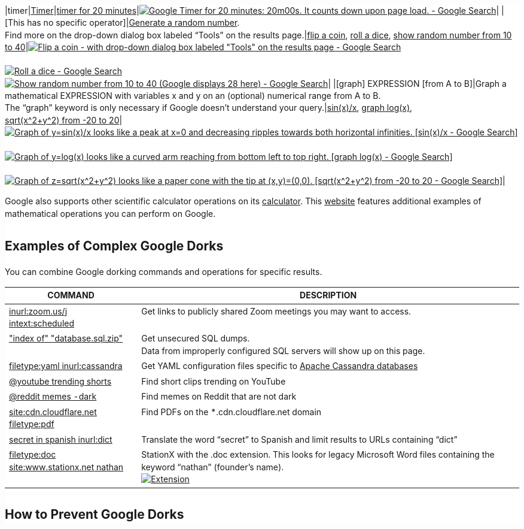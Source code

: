 |timer|[Timer](https://www.google.com/search?q=timer)|[timer for 20 minutes](https://www.google.com/search?q=timer+for+20+minutes)|[![Google Timer for 20 minutes: 20m00s. It counts down upon page load. - Google Search](https://www.stationx.net/wp-content/uploads/2022/11/Google-Timer-for-20-minutes-20m00s-It-counts-down-upon-page-load-Google-Search.png)](https://www.stationx.net/wp-content/uploads/2022/11/Google-Timer-for-20-minutes-20m00s-It-counts-down-upon-page-load-Google-Search.png)|
|[This has no specific operator]|[Generate a random number](https://www.google.com/search?q=generate+a+random+number).  <br>Find more on the drop-down dialog box labeled “Tools” on the results page.|[flip a coin](https://www.google.com/search?q=flip+a+coin), [roll a dice](https://www.google.com/search?q=roll+a+dice), [show random number from 10 to 40](https://www.google.com/search?q=show+random+number+from+10+to+40)|[![Flip a coin - with drop-down dialog box labeled "Tools" on the results page - Google Search](https://www.stationx.net/wp-content/uploads/2022/11/Flip-a-coin-with-drop-down-dialog-box-labeled-Tools-on-the-results-page-Google-Search.png)](https://www.stationx.net/wp-content/uploads/2022/11/Flip-a-coin-with-drop-down-dialog-box-labeled-Tools-on-the-results-page-Google-Search.png)  <br>  <br>[![Roll a dice - Google Search](https://www.stationx.net/wp-content/uploads/2022/11/Roll-a-dice-Google-Search.png)](https://www.stationx.net/wp-content/uploads/2022/11/Roll-a-dice-Google-Search.png)  <br>[![Show random number from 10 to 40 (Google displays 28 here) - Google Search](https://www.stationx.net/wp-content/uploads/2022/11/Show-random-number-from-10-to-40-Google-displays-28-here-Google-Search.png)](https://www.stationx.net/wp-content/uploads/2022/11/Show-random-number-from-10-to-40-Google-displays-28-here-Google-Search.png)|
|[graph] EXPRESSION [from A to B]|Graph a mathematical EXPRESSION with variables x and y on an (optional) numerical range from A to B.  <br>The “graph” keyword is only necessary if Google doesn’t understand your query.|[sin(x)/x](https://www.google.com/search?q=sin(x)%2Fx), [graph log(x)](https://www.google.com/search?q=graph+log%28x%29),   <br>[sqrt(x^2+y^2) from -20 to 20](https://www.google.com/search?q=sqrt%28x%5E2%2By%5E2%29+from+-20+to+20)|[![Graph of y=sin(x)/x looks like a peak at x=0 and decreasing ripples towards both horizontal infinities. [sin(x)/x - Google Search]](https://www.stationx.net/wp-content/uploads/2022/11/Graph-of-y-sinx-x-looks-like-a-peak-at-x-0-and-decreasing-ripples-towards-both-horizontal-infinities-sinx-x-Google-Search.png)](https://www.stationx.net/wp-content/uploads/2022/11/Graph-of-y-sinx-x-looks-like-a-peak-at-x-0-and-decreasing-ripples-towards-both-horizontal-infinities-sinx-x-Google-Search.png)  <br>  <br>[![Graph of y=log(x) looks like a curved arm reaching from bottom left to top right. [graph log(x) - Google Search]](https://www.stationx.net/wp-content/uploads/2022/11/Graph-of-y-logx-looks-like-a-curved-arm-reaching-from-bottom-left-to-top-right-graph-logx-Google-Search.png)](https://www.stationx.net/wp-content/uploads/2022/11/Graph-of-y-logx-looks-like-a-curved-arm-reaching-from-bottom-left-to-top-right-graph-logx-Google-Search.png)  <br>  <br>[![Graph of z=sqrt(x^2+y^2) looks like a paper cone with the tip at (x,y)=(0,0). [sqrt(x^2+y^2) from -20 to 20 - Google Search]](https://www.stationx.net/wp-content/uploads/2022/11/Graph-of-z-sqrtx%5E2y%5E2-looks-like-a-paper-cone-with-the-tip-at-xy00-sqrtx%5E2y%5E2-from-20-to-20-Google-Search.png)](https://www.stationx.net/wp-content/uploads/2022/11/Graph-of-z-sqrtx%5E2y%5E2-looks-like-a-paper-cone-with-the-tip-at-xy00-sqrtx%5E2y%5E2-from-20-to-20-Google-Search.png)|

Google also supports other scientific calculator operations on its [calculator](https://www.google.com/search?q=calculator). This [website](https://mindyourdecisions.com/blog/2018/10/22/5-google-math-tricks-you-must-try/) features additional examples of mathematical operations you can perform on Google.

## Examples of Complex Google Dorks

You can combine Google dorking commands and operations for specific results.

|COMMAND|DESCRIPTION|
|---|---|
|[inurl:zoom.us/j intext:scheduled](https://www.google.com/search?q=inurl%3Azoom.us%2Fj+intext%3Ascheduled)|Get links to publicly shared Zoom meetings you may want to access.|
|["index of" "database.sql.zip"](https://www.google.com/search?q=%22index+of%22+%22database.sql.zip%22)|Get unsecured SQL dumps.  <br>Data from improperly configured SQL servers will show up on this page.|
|[filetype:yaml inurl:cassandra](https://www.google.com/search?q=filetype%3Ayaml+inurl%3Acassandra)|Get YAML configuration files specific to [Apache Cassandra databases](https://cassandra.apache.org/doc/latest/cassandra/operating/backups.html)|
|[@youtube trending shorts](https://www.google.com/search?q=%40youtube+trending+shorts)|Find short clips trending on YouTube|
|[@reddit memes -dark](https://www.google.com/search?q=%40reddit+memes+-dark)|Find memes on Reddit that are not dark|
|[site:cdn.cloudflare.net filetype:pdf](https://www.google.com/search?q=site%3Acdn.cloudflare.net+filetype%3Apdf)|Find PDFs on the *.cdn.cloudflare.net domain|
|[secret in spanish inurl:dict](https://www.google.com/search?q=secret+in+spanish+inurl%3Adict)|Translate the word “secret” to Spanish and limit results to URLs containing “dict”|
|[filetype:doc site:www.stationx.net nathan](https://www.google.com/search?q=filetype%3Adoc+site%3Awww.stationx.net+nathan)|StationX with the .doc extension. This looks for legacy Microsoft Word files containing the keyword “nathan” (founder’s name).  <br>[![Extension](https://www.stationx.net/wp-content/uploads/2023/08/extension.png)](https://www.stationx.net/wp-content/uploads/2023/08/extension.png)|

## How to Prevent Google Dorks
